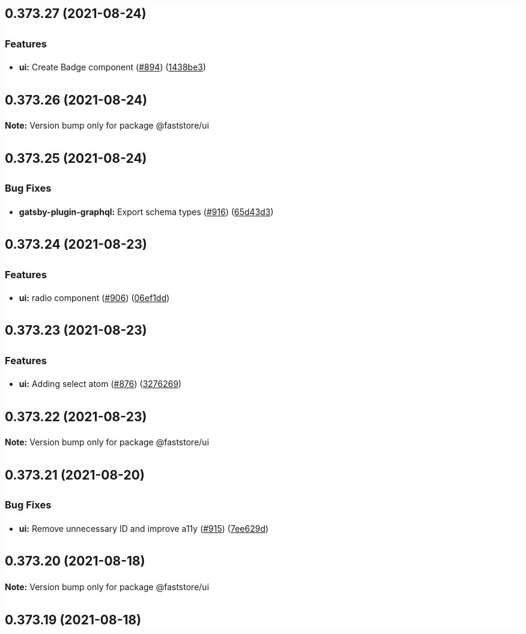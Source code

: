 ## 0.373.27 (2021-08-24)

### Features

- **ui:** Create Badge component ([#894](https://github.com/vtex/faststore/issues/894)) ([1438be3](https://github.com/vtex/faststore/commit/1438be37e9670028b263b2331bb7671cebcf4392))

## 0.373.26 (2021-08-24)

**Note:** Version bump only for package @faststore/ui

## 0.373.25 (2021-08-24)

### Bug Fixes

- **gatsby-plugin-graphql:** Export schema types ([#916](https://github.com/vtex/faststore/issues/916)) ([65d43d3](https://github.com/vtex/faststore/commit/65d43d3191422ef14988dabe0aa8383daf74b471))

## 0.373.24 (2021-08-23)

### Features

- **ui:** radio component ([#906](https://github.com/vtex/faststore/issues/906)) ([06ef1dd](https://github.com/vtex/faststore/commit/06ef1dd3aa0cda304f4341697859c9b0fc16cfc2))

## 0.373.23 (2021-08-23)

### Features

- **ui:** Adding select atom ([#876](https://github.com/vtex/faststore/issues/876)) ([3276269](https://github.com/vtex/faststore/commit/3276269813b6208b88d7178293b9550b2b05cc77))

## 0.373.22 (2021-08-23)

**Note:** Version bump only for package @faststore/ui

## 0.373.21 (2021-08-20)

### Bug Fixes

- **ui:** Remove unnecessary ID and improve a11y ([#915](https://github.com/vtex/faststore/issues/915)) ([7ee629d](https://github.com/vtex/faststore/commit/7ee629d6b738ed67332000e47ebdb9fcb5dc2883))

## 0.373.20 (2021-08-18)

**Note:** Version bump only for package @faststore/ui

## 0.373.19 (2021-08-18)
